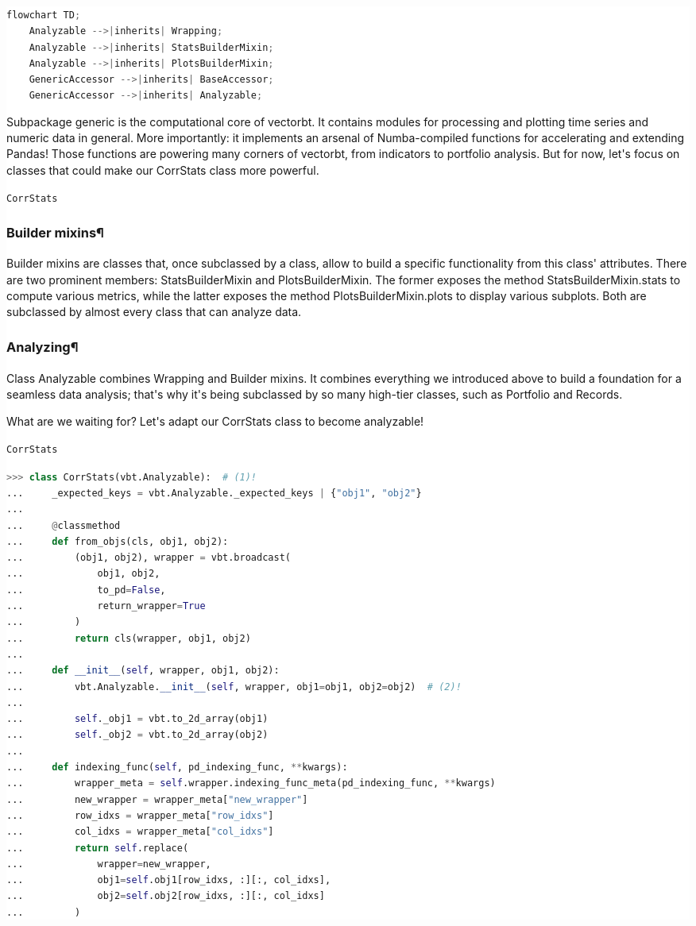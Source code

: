 ```python
flowchart TD;
    Analyzable -->|inherits| Wrapping;
    Analyzable -->|inherits| StatsBuilderMixin;
    Analyzable -->|inherits| PlotsBuilderMixin;
    GenericAccessor -->|inherits| BaseAccessor;
    GenericAccessor -->|inherits| Analyzable;
```

Subpackage generic is the computational core of vectorbt. It contains modules for processing and plotting time series and numeric data in general. More importantly: it implements an arsenal of Numba-compiled functions for accelerating and extending Pandas! Those functions are powering many corners of vectorbt, from indicators to portfolio analysis. But for now, let's focus on classes that could make our CorrStats class more powerful.

```python
CorrStats
```

### Builder mixins¶

Builder mixins are classes that, once subclassed by a class, allow to build a specific functionality from this class' attributes. There are two prominent members: StatsBuilderMixin and PlotsBuilderMixin. The former exposes the method StatsBuilderMixin.stats to compute various metrics, while the latter exposes the method PlotsBuilderMixin.plots to display various subplots. Both are subclassed by almost every class that can analyze data.

### Analyzing¶

Class Analyzable combines Wrapping and Builder mixins. It combines everything we introduced above to build a foundation for a seamless data analysis; that's why it's being subclassed by so many high-tier classes, such as Portfolio and Records.

What are we waiting for? Let's adapt our CorrStats class to become analyzable!

```python
CorrStats
```

```python
>>> class CorrStats(vbt.Analyzable):  # (1)!
...     _expected_keys = vbt.Analyzable._expected_keys | {"obj1", "obj2"}
...
...     @classmethod
...     def from_objs(cls, obj1, obj2):
...         (obj1, obj2), wrapper = vbt.broadcast(
...             obj1, obj2, 
...             to_pd=False,
...             return_wrapper=True
...         )
...         return cls(wrapper, obj1, obj2)
...
...     def __init__(self, wrapper, obj1, obj2):
...         vbt.Analyzable.__init__(self, wrapper, obj1=obj1, obj2=obj2)  # (2)!
...
...         self._obj1 = vbt.to_2d_array(obj1)
...         self._obj2 = vbt.to_2d_array(obj2)
...
...     def indexing_func(self, pd_indexing_func, **kwargs):
...         wrapper_meta = self.wrapper.indexing_func_meta(pd_indexing_func, **kwargs)
...         new_wrapper = wrapper_meta["new_wrapper"]
...         row_idxs = wrapper_meta["row_idxs"]
...         col_idxs = wrapper_meta["col_idxs"]
...         return self.replace(
...             wrapper=new_wrapper,
...             obj1=self.obj1[row_idxs, :][:, col_idxs],
...             obj2=self.obj2[row_idxs, :][:, col_idxs]
...         )
```